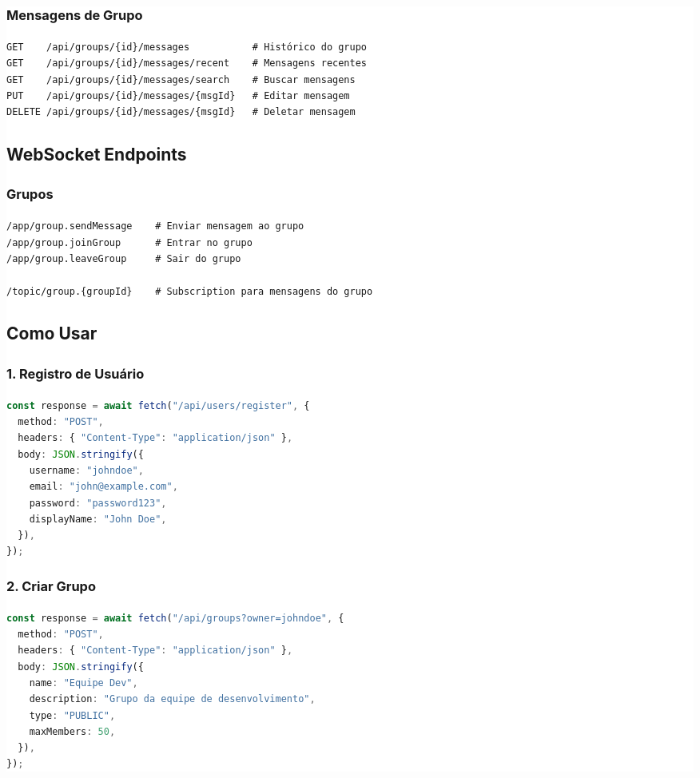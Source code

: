 ### Mensagens de Grupo

```http
GET    /api/groups/{id}/messages           # Histórico do grupo
GET    /api/groups/{id}/messages/recent    # Mensagens recentes
GET    /api/groups/{id}/messages/search    # Buscar mensagens
PUT    /api/groups/{id}/messages/{msgId}   # Editar mensagem
DELETE /api/groups/{id}/messages/{msgId}   # Deletar mensagem
```

## WebSocket Endpoints

### Grupos

```
/app/group.sendMessage    # Enviar mensagem ao grupo
/app/group.joinGroup      # Entrar no grupo
/app/group.leaveGroup     # Sair do grupo

/topic/group.{groupId}    # Subscription para mensagens do grupo
```

## Como Usar

### 1. **Registro de Usuário**

```typescript
const response = await fetch("/api/users/register", {
  method: "POST",
  headers: { "Content-Type": "application/json" },
  body: JSON.stringify({
    username: "johndoe",
    email: "john@example.com",
    password: "password123",
    displayName: "John Doe",
  }),
});
```

### 2. **Criar Grupo**

```typescript
const response = await fetch("/api/groups?owner=johndoe", {
  method: "POST",
  headers: { "Content-Type": "application/json" },
  body: JSON.stringify({
    name: "Equipe Dev",
    description: "Grupo da equipe de desenvolvimento",
    type: "PUBLIC",
    maxMembers: 50,
  }),
});
```

